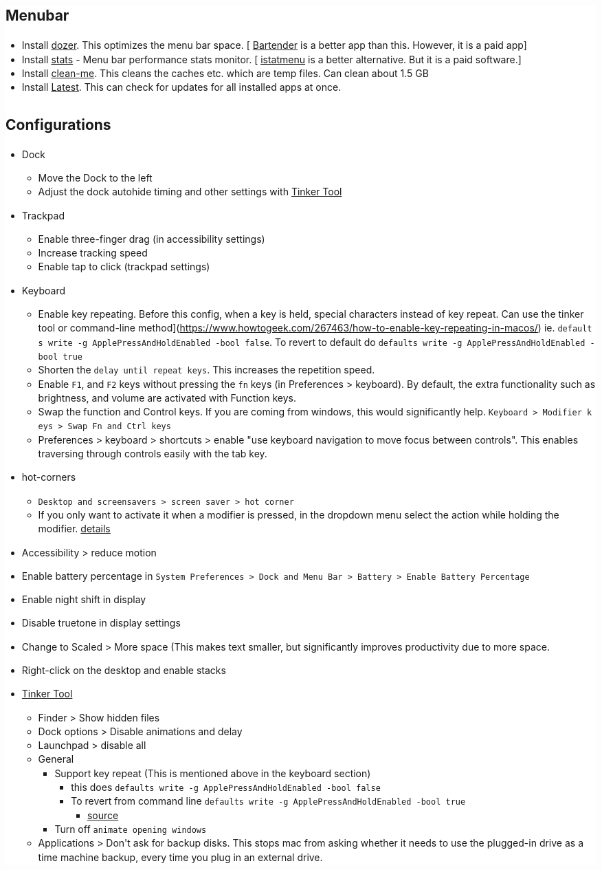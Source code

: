 
## Menubar

- Install [dozer](https://github.com/Mortennn/Dozer). This optimizes the menu bar space. [ [Bartender](https://www.macbartender.com) is a better app than this. However, it is a paid app]
- Install [stats](https://github.com/exelban/stats) - Menu bar performance stats monitor. [ [istatmenu](https://bjango.com/mac/istatmenus/) is a better alternative. But it is a paid software.]
- Install [clean-me](https://github.com/Kevin-De-Koninck/Clean-Me). This cleans the caches etc. which are temp files. Can clean about 1.5 GB
- Install [Latest](https://github.com/mangerlahn/latest). This can check for updates for all installed apps at once.


## Configurations

- Dock
  - Move the Dock to the left
  - Adjust the dock autohide timing  and other settings with [Tinker Tool](http://www.bresink.com/osx/0TinkerTool/download.php)
- Trackpad
  - Enable three-finger drag (in accessibility settings)
  - Increase tracking speed
  - Enable tap to click (trackpad settings)
- Keyboard
  - Enable key repeating. Before this config, when a key is held, special characters instead of key repeat. Can use the tinker tool or command-line method](https://www.howtogeek.com/267463/how-to-enable-key-repeating-in-macos/) ie. `defaults write -g ApplePressAndHoldEnabled -bool false`. To revert to default do `defaults write -g ApplePressAndHoldEnabled -bool true`
  - Shorten the `delay until repeat keys`. This increases the repetition speed.
  - Enable `F1`, and `F2` keys without pressing the `fn` keys (in Preferences > keyboard). By default, the extra functionality such as brightness, and volume are activated with Function keys.
  - Swap the function and Control keys. If you are coming from windows, this would significantly help. `Keyboard > Modifier keys > Swap Fn and Ctrl keys`
  - Preferences > keyboard > shortcuts > enable "use keyboard navigation to move focus between controls". This enables traversing through controls easily with the tab key.
- hot-corners
  - `Desktop and screensavers > screen saver > hot corner`
  - If you only want to activate it when a modifier is pressed, in the dropdown menu select the action while holding the modifier. [details](https://youtu.be/9Lz7jliEvGg?t=2011)
- Accessibility > reduce motion
- Enable battery percentage in `System Preferences > Dock and Menu Bar > Battery > Enable Battery Percentage`
- Enable night shift in display
- Disable truetone in display settings
- Change to Scaled > More space (This makes text smaller, but significantly improves productivity due to more space.
- Right-click on the desktop and enable stacks

- [Tinker Tool](http://www.bresink.com/osx/TinkerTool.html)
  - Finder > Show hidden files
  - Dock options > Disable animations and delay
  - Launchpad > disable all
  - General
    - Support key repeat (This is mentioned above in the keyboard section)
      - this does `defaults write -g ApplePressAndHoldEnabled -bool false`
      - To revert from command line `defaults write -g ApplePressAndHoldEnabled -bool true`
        - [source](https://www.howtogeek.com/267463/how-to-enable-key-repeating-in-macos/)
    - Turn off `animate opening windows`
  - Applications > Don't ask for backup disks. This stops mac from asking whether it needs to use the plugged-in drive as a time machine backup, every time you plug in an external drive.
